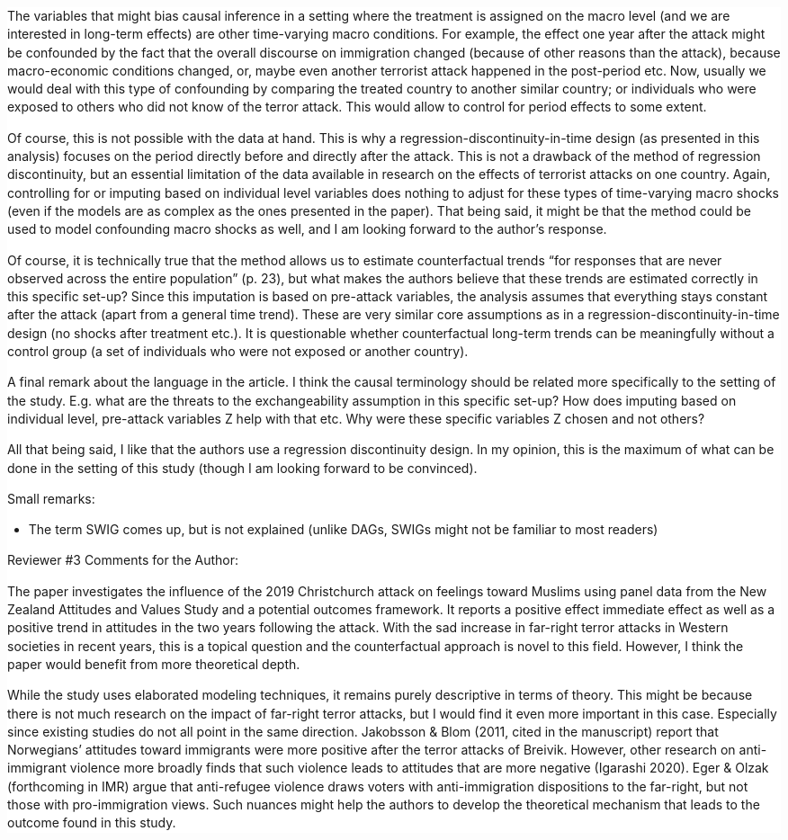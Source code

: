 The variables that might bias causal inference in a setting where the treatment is assigned on the macro level (and we are interested in long-term effects) are other time-varying macro conditions. For example, the effect one year after the attack might be confounded by the fact that the overall discourse on immigration changed (because of other reasons than the attack), because macro-economic conditions changed, or, maybe even another terrorist attack happened in the post-period etc. 
Now, usually we would deal with this type of confounding by comparing the treated country to another similar country; or individuals who were exposed to others who did not know of the terror attack. This would allow to control for period effects to some extent. 

Of course, this is not possible with the data at hand. This is why a regression-discontinuity-in-time design (as presented in this analysis) focuses on the period directly before and directly after the attack. This is not a drawback of the method of regression discontinuity, but an essential limitation of the data available in research on the effects of terrorist attacks on one country. Again, controlling for or imputing based on individual level variables does nothing to adjust for these types of time-varying macro shocks (even if the models are as complex as the ones presented in the paper). That being said, it might be that the method could be used to model confounding macro shocks as well, and I am looking forward to the author’s response. 

Of course, it is technically true that the method allows us to estimate counterfactual trends “for responses that are never observed across the entire population” (p. 23), but what makes the authors believe that these trends are estimated correctly in this specific set-up? Since this imputation is based on pre-attack variables, the analysis assumes that everything stays constant after the attack (apart from a general time trend). These are very similar core assumptions as in a regression-discontinuity-in-time design (no shocks after treatment etc.). It is questionable whether counterfactual long-term trends can be meaningfully without a control group (a set of individuals who were not exposed or another country). 

A final remark about the language in the article. I think the causal terminology should be related more specifically to the setting of the study. E.g. what are the threats to the exchangeability assumption in this specific set-up? How does imputing based on individual level, pre-attack variables Z help with that etc. Why were these specific variables Z chosen and not others? 

All that being said, I like that the authors use a regression discontinuity design. In my opinion, this is the maximum of what can be done in the setting of this study (though I am looking forward to be convinced). 


Small remarks: 
- The term SWIG comes up, but is not explained (unlike DAGs, SWIGs might not be familiar to most readers) 



Reviewer #3 Comments for the Author: 

The paper investigates the influence of the 2019 Christchurch attack on feelings toward Muslims using panel data from the New Zealand Attitudes and Values Study and a potential outcomes framework. It reports a positive effect immediate effect as well as a positive trend in attitudes in the two years following the attack. With the sad increase in far-right terror attacks in Western societies in recent years, this is a topical question and the counterfactual approach is novel to this field. However, I think the paper would benefit from more theoretical depth. 

While the study uses elaborated modeling techniques, it remains purely descriptive in terms of theory. This might be because there is not much research on the impact of far-right terror attacks, but I would find it even more important in this case. Especially since existing studies do not all point in the same direction. Jakobsson & Blom (2011, cited in the manuscript) report that Norwegians’ attitudes toward immigrants were more positive after the terror attacks of Breivik. However, other research on anti-immigrant violence more broadly finds that such violence leads to attitudes that are more negative (Igarashi 2020). Eger & Olzak (forthcoming in IMR) argue that anti-refugee violence draws voters with anti-immigration dispositions to the far-right, but not those with pro-immigration views. Such nuances might help the authors to develop the theoretical mechanism that leads to the outcome found in this study. 
